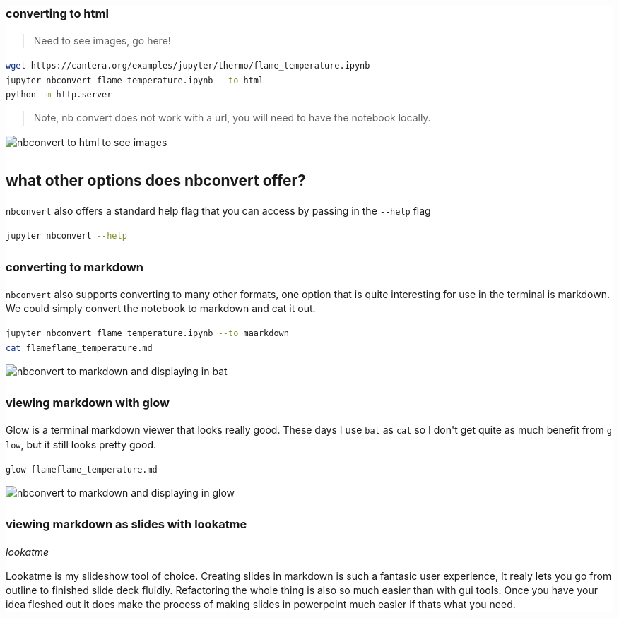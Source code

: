 ### converting to html

> Need to see images, go here!

``` bash
wget https://cantera.org/examples/jupyter/thermo/flame_temperature.ipynb
jupyter nbconvert flame_temperature.ipynb --to html
python -m http.server
```

> Note, nb convert does not work with a url, you will need to have the notebook locally.

![nbconvert to html to see images](https://images.waylonwalker.com/jut-nbconvert-html.gif)

## what other options does nbconvert offer?

`nbconvert` also offers a standard help flag that you can access by passing in
the `--help` flag

``` bash
jupyter nbconvert --help
```

### converting to markdown

`nbconvert` also supports converting to many other formats, one option that is
quite interesting for use in the terminal is markdown.  We could simply convert
the notebook to markdown and cat it out.

``` bash
jupyter nbconvert flame_temperature.ipynb --to maarkdown
cat flameflame_temperature.md
```

![nbconvert to markdown and displaying in bat](https://images.waylonwalker.com/jut-nbconvert-markdown-bat.gif)

### viewing markdown with glow

Glow is a terminal markdown viewer that looks really good.  These days I use
`bat` as `cat` so I don't get quite as much benefit from `glow`, but it still
looks pretty good.


```
glow flameflame_temperature.md
```

![nbconvert to markdown and displaying in glow](https://images.waylonwalker.com/jut-nbconvert-markdown-glow.gif)

### viewing markdown as slides with lookatme
_[lookatme](https://github.com/d0c-s4vage/lookatme)_

Lookatme is my slideshow tool of choice.  Creating slides in markdown is such a
fantasic user experience,  It realy lets you go from outline to finished slide
deck fluidly.  Refactoring the whole thing is also so much easier than with gui
tools.  Once you have your idea fleshed out it does make the process of making
slides in powerpoint much easier if thats what you need.
